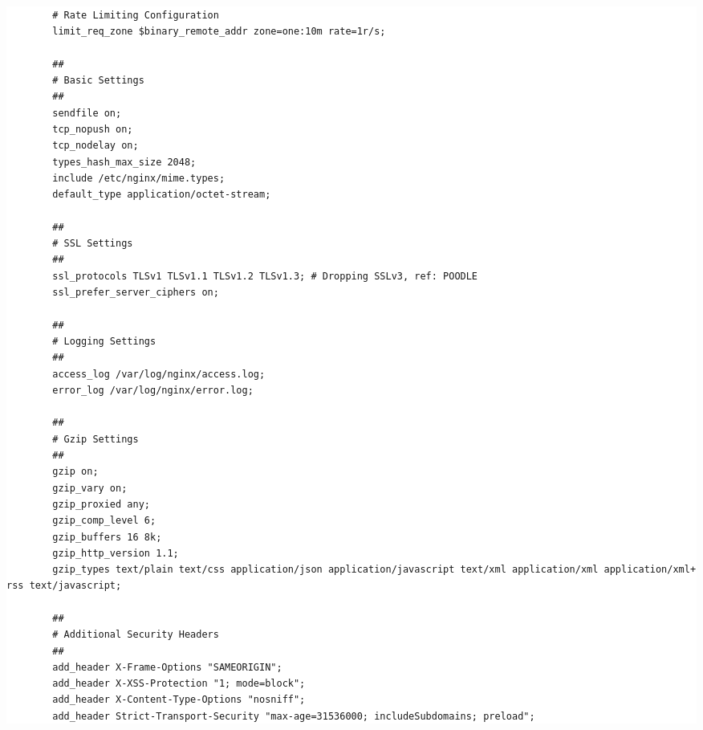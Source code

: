             # Rate Limiting Configuration
            limit_req_zone $binary_remote_addr zone=one:10m rate=1r/s;

            ##
            # Basic Settings
            ##
            sendfile on;
            tcp_nopush on;
            tcp_nodelay on;
            types_hash_max_size 2048;
            include /etc/nginx/mime.types;
            default_type application/octet-stream;

            ##
            # SSL Settings
            ##
            ssl_protocols TLSv1 TLSv1.1 TLSv1.2 TLSv1.3; # Dropping SSLv3, ref: POODLE
            ssl_prefer_server_ciphers on;

            ##
            # Logging Settings
            ##
            access_log /var/log/nginx/access.log;
            error_log /var/log/nginx/error.log;

            ##
            # Gzip Settings
            ##
            gzip on;
            gzip_vary on;
            gzip_proxied any;
            gzip_comp_level 6;
            gzip_buffers 16 8k;
            gzip_http_version 1.1;
            gzip_types text/plain text/css application/json application/javascript text/xml application/xml application/xml+rss text/javascript;

            ##
            # Additional Security Headers
            ##
            add_header X-Frame-Options "SAMEORIGIN";
            add_header X-XSS-Protection "1; mode=block";
            add_header X-Content-Type-Options "nosniff";
            add_header Strict-Transport-Security "max-age=31536000; includeSubdomains; preload";
